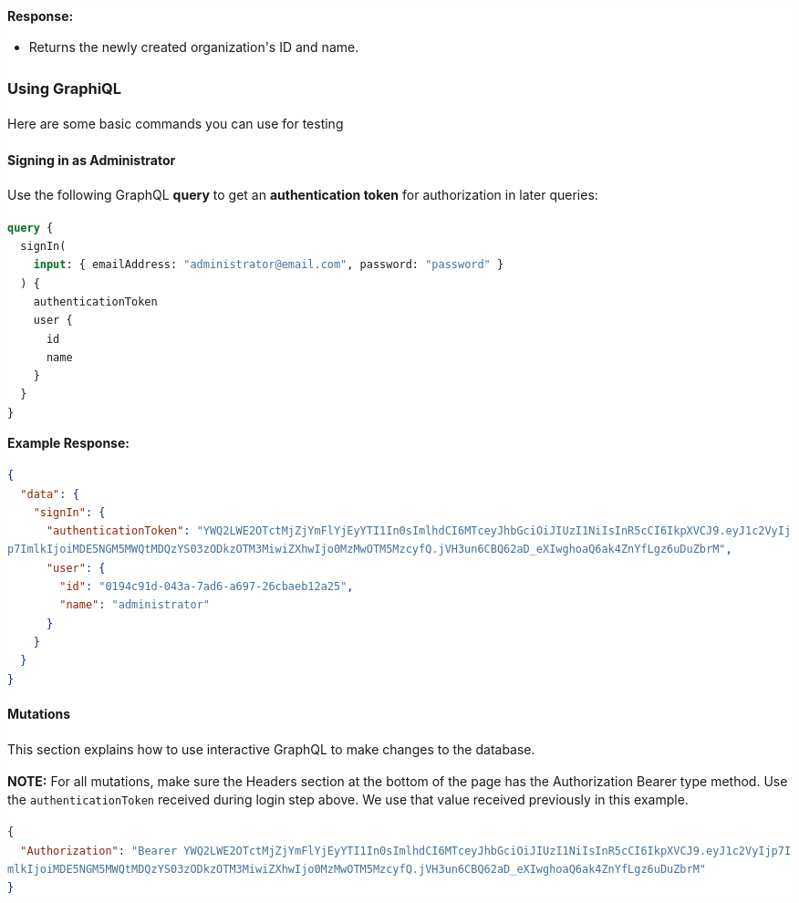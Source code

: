 **Response:**

- Returns the newly created organization's ID and name.

### Using GraphiQL

Here are some basic commands you can use for testing

#### Signing in as Administrator

Use the following GraphQL **query** to get an **authentication token** for authorization in later queries:

```graphql
query {
  signIn(
    input: { emailAddress: "administrator@email.com", password: "password" }
  ) {
    authenticationToken
    user {
      id
      name
    }
  }
}
```

**Example Response:**

```json
{
  "data": {
    "signIn": {
      "authenticationToken": "YWQ2LWE2OTctMjZjYmFlYjEyYTI1In0sImlhdCI6MTceyJhbGciOiJIUzI1NiIsInR5cCI6IkpXVCJ9.eyJ1c2VyIjp7ImlkIjoiMDE5NGM5MWQtMDQzYS03zODkzOTM3MiwiZXhwIjo0MzMwOTM5MzcyfQ.jVH3un6CBQ62aD_eXIwghoaQ6ak4ZnYfLgz6uDuZbrM",
      "user": {
        "id": "0194c91d-043a-7ad6-a697-26cbaeb12a25",
        "name": "administrator"
      }
    }
  }
}
```

#### Mutations

This section explains how to use interactive GraphQL to make changes to the database.

**NOTE:** For all mutations, make sure the Headers section at the bottom of the page has the Authorization Bearer type method. Use the `authenticationToken` received during login step above. We use that value received previously in this example.

```json
{
  "Authorization": "Bearer YWQ2LWE2OTctMjZjYmFlYjEyYTI1In0sImlhdCI6MTceyJhbGciOiJIUzI1NiIsInR5cCI6IkpXVCJ9.eyJ1c2VyIjp7ImlkIjoiMDE5NGM5MWQtMDQzYS03zODkzOTM3MiwiZXhwIjo0MzMwOTM5MzcyfQ.jVH3un6CBQ62aD_eXIwghoaQ6ak4ZnYfLgz6uDuZbrM"
}
```
